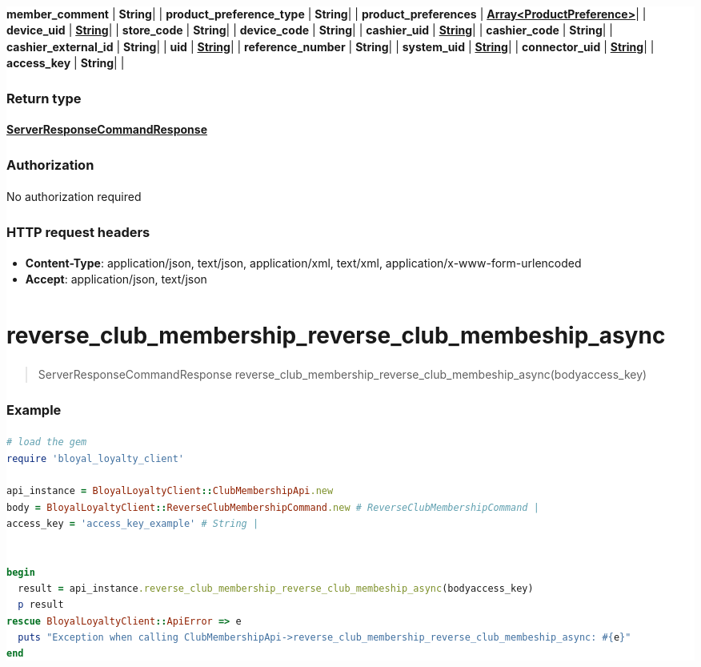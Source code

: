  **member_comment** | **String**|  | 
 **product_preference_type** | **String**|  | 
 **product_preferences** | [**Array&lt;ProductPreference&gt;**](ProductPreference.md)|  | 
 **device_uid** | [**String**](.md)|  | 
 **store_code** | **String**|  | 
 **device_code** | **String**|  | 
 **cashier_uid** | [**String**](.md)|  | 
 **cashier_code** | **String**|  | 
 **cashier_external_id** | **String**|  | 
 **uid** | [**String**](.md)|  | 
 **reference_number** | **String**|  | 
 **system_uid** | [**String**](.md)|  | 
 **connector_uid** | [**String**](.md)|  | 
 **access_key** | **String**|  | 

### Return type

[**ServerResponseCommandResponse**](ServerResponseCommandResponse.md)

### Authorization

No authorization required

### HTTP request headers

 - **Content-Type**: application/json, text/json, application/xml, text/xml, application/x-www-form-urlencoded
 - **Accept**: application/json, text/json



# **reverse_club_membership_reverse_club_membeship_async**
> ServerResponseCommandResponse reverse_club_membership_reverse_club_membeship_async(bodyaccess_key)



### Example
```ruby
# load the gem
require 'bloyal_loyalty_client'

api_instance = BloyalLoyaltyClient::ClubMembershipApi.new
body = BloyalLoyaltyClient::ReverseClubMembershipCommand.new # ReverseClubMembershipCommand | 
access_key = 'access_key_example' # String | 


begin
  result = api_instance.reverse_club_membership_reverse_club_membeship_async(bodyaccess_key)
  p result
rescue BloyalLoyaltyClient::ApiError => e
  puts "Exception when calling ClubMembershipApi->reverse_club_membership_reverse_club_membeship_async: #{e}"
end
```
